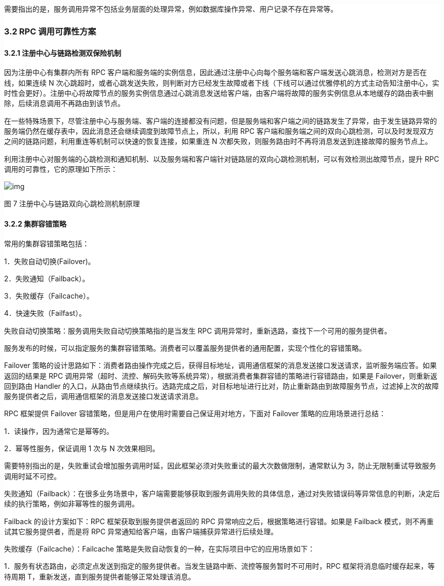 需要指出的是，服务调用异常不包括业务层面的处理异常，例如数据库操作异常、用户记录不存在异常等。



### 3.2 RPC 调用可靠性方案

#### 3.2.1 注册中心与链路检测双保险机制

因为注册中心有集群内所有 RPC 客户端和服务端的实例信息，因此通过注册中心向每个服务端和客户端发送心跳消息，检测对方是否在线，如果连续 N 次心跳超时，或者心跳发送失败，则判断对方已经发生故障或者下线（下线可以通过优雅停机的方式主动告知注册中心，实时性会更好）。注册中心将故障节点的服务实例信息通过心跳消息发送给客户端，由客户端将故障的服务实例信息从本地缓存的路由表中删除，后续消息调用不再路由到该节点。

在一些特殊场景下，尽管注册中心与服务端、客户端的连接都没有问题，但是服务端和客户端之间的链路发生了异常，由于发生链路异常的服务端仍然在缓存表中，因此消息还会继续调度到故障节点上，所以，利用 RPC 客户端和服务端之间的双向心跳检测，可以及时发现双方之间的链路问题，利用重连等机制可以快速的恢复连接，如果重连 N 次都失败，则服务路由时不再将消息发送到连接故障的服务节点上。

利用注册中心对服务端的心跳检测和通知机制、以及服务端和客户端针对链路层的双向心跳检测机制，可以有效检测出故障节点，提升 RPC 调用的可靠性，它的原理如下所示：



![img](https://static001.infoq.cn/resource/image/81/c3/81595df9f7d5641613c19e0bde0fc7c3.jpg)



图 7 注册中心与链路双向心跳检测机制原理



#### 3.2.2 集群容错策略

常用的集群容错策略包括：

1．失败自动切换(Failover)。

2．失败通知（Failback）。

3．失败缓存（Failcache）。

4．快速失败（Failfast）。

失败自动切换策略：服务调用失败自动切换策略指的是当发生 RPC 调用异常时，重新选路，查找下一个可用的服务提供者。

服务发布的时候，可以指定服务的集群容错策略。消费者可以覆盖服务提供者的通用配置，实现个性化的容错策略。

Failover 策略的设计思路如下：消费者路由操作完成之后，获得目标地址，调用通信框架的消息发送接口发送请求，监听服务端应答。如果返回的结果是 RPC 调用异常（超时、流控、解码失败等系统异常），根据消费者集群容错的策略进行容错路由，如果是 Failover，则重新返回到路由 Handler 的入口，从路由节点继续执行。选路完成之后，对目标地址进行比对，防止重新路由到故障服务节点，过滤掉上次的故障服务提供者之后，调用通信框架的消息发送接口发送请求消息。

RPC 框架提供 Failover 容错策略，但是用户在使用时需要自己保证用对地方，下面对 Failover 策略的应用场景进行总结：

1．读操作，因为通常它是幂等的。

2．幂等性服务，保证调用 1 次与 N 次效果相同。

需要特别指出的是，失败重试会增加服务调用时延，因此框架必须对失败重试的最大次数做限制，通常默认为 3，防止无限制重试导致服务调用时延不可控。

失败通知（Failback）：在很多业务场景中，客户端需要能够获取到服务调用失败的具体信息，通过对失败错误码等异常信息的判断，决定后续的执行策略，例如非幂等性的服务调用。

Failback 的设计方案如下：RPC 框架获取到服务提供者返回的 RPC 异常响应之后，根据策略进行容错。如果是 Failback 模式，则不再重试其它服务提供者，而是将 RPC 异常通知给客户端，由客户端捕获异常进行后续处理。

失败缓存（Failcache）：Failcache 策略是失败自动恢复的一种，在实际项目中它的应用场景如下：

1．服务有状态路由，必须定点发送到指定的服务提供者。当发生链路中断、流控等服务暂时不可用时，RPC 框架将消息临时缓存起来，等待周期 T，重新发送，直到服务提供者能够正常处理该消息。
